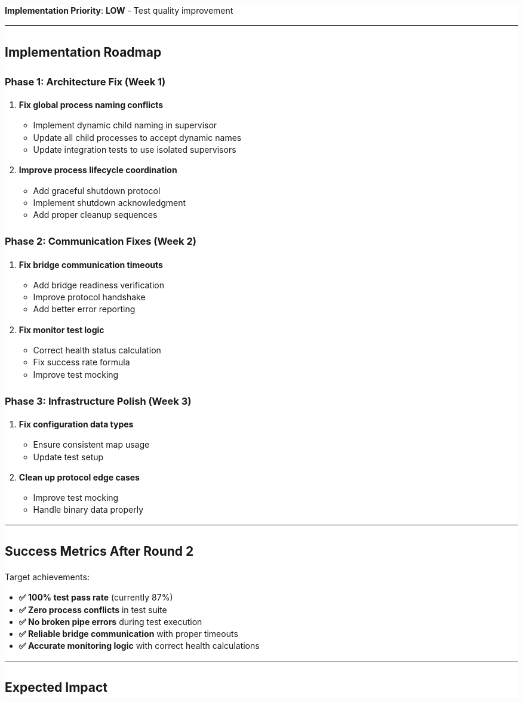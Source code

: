 **Implementation Priority**: **LOW** - Test quality improvement

---

## Implementation Roadmap

### Phase 1: Architecture Fix (Week 1)
1. **Fix global process naming conflicts**
   - Implement dynamic child naming in supervisor
   - Update all child processes to accept dynamic names
   - Update integration tests to use isolated supervisors

2. **Improve process lifecycle coordination**
   - Add graceful shutdown protocol
   - Implement shutdown acknowledgment
   - Add proper cleanup sequences

### Phase 2: Communication Fixes (Week 2)  
1. **Fix bridge communication timeouts**
   - Add bridge readiness verification
   - Improve protocol handshake
   - Add better error reporting

2. **Fix monitor test logic**
   - Correct health status calculation
   - Fix success rate formula
   - Improve test mocking

### Phase 3: Infrastructure Polish (Week 3)
1. **Fix configuration data types**
   - Ensure consistent map usage
   - Update test setup

2. **Clean up protocol edge cases**
   - Improve test mocking
   - Handle binary data properly

---

## Success Metrics After Round 2

Target achievements:
- **✅ 100% test pass rate** (currently 87%)
- **✅ Zero process conflicts** in test suite  
- **✅ No broken pipe errors** during test execution
- **✅ Reliable bridge communication** with proper timeouts
- **✅ Accurate monitoring logic** with correct health calculations

---

## Expected Impact
